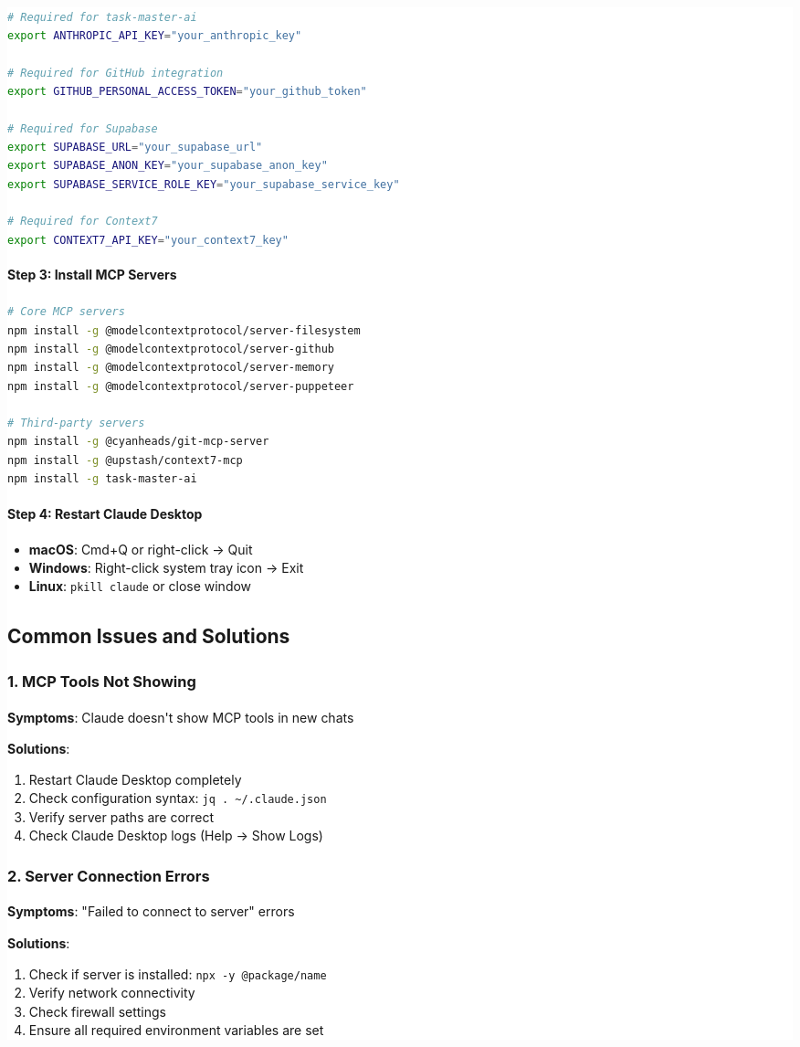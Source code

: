 ```bash
# Required for task-master-ai
export ANTHROPIC_API_KEY="your_anthropic_key"

# Required for GitHub integration
export GITHUB_PERSONAL_ACCESS_TOKEN="your_github_token"

# Required for Supabase
export SUPABASE_URL="your_supabase_url"
export SUPABASE_ANON_KEY="your_supabase_anon_key"
export SUPABASE_SERVICE_ROLE_KEY="your_supabase_service_key"

# Required for Context7
export CONTEXT7_API_KEY="your_context7_key"
```

#### Step 3: Install MCP Servers

```bash
# Core MCP servers
npm install -g @modelcontextprotocol/server-filesystem
npm install -g @modelcontextprotocol/server-github
npm install -g @modelcontextprotocol/server-memory
npm install -g @modelcontextprotocol/server-puppeteer

# Third-party servers
npm install -g @cyanheads/git-mcp-server
npm install -g @upstash/context7-mcp
npm install -g task-master-ai
```

#### Step 4: Restart Claude Desktop

- **macOS**: Cmd+Q or right-click → Quit
- **Windows**: Right-click system tray icon → Exit
- **Linux**: `pkill claude` or close window

## Common Issues and Solutions

### 1. MCP Tools Not Showing

**Symptoms**: Claude doesn't show MCP tools in new chats

**Solutions**:
1. Restart Claude Desktop completely
2. Check configuration syntax: `jq . ~/.claude.json`
3. Verify server paths are correct
4. Check Claude Desktop logs (Help → Show Logs)

### 2. Server Connection Errors

**Symptoms**: "Failed to connect to server" errors

**Solutions**:
1. Check if server is installed: `npx -y @package/name`
2. Verify network connectivity
3. Check firewall settings
4. Ensure all required environment variables are set
